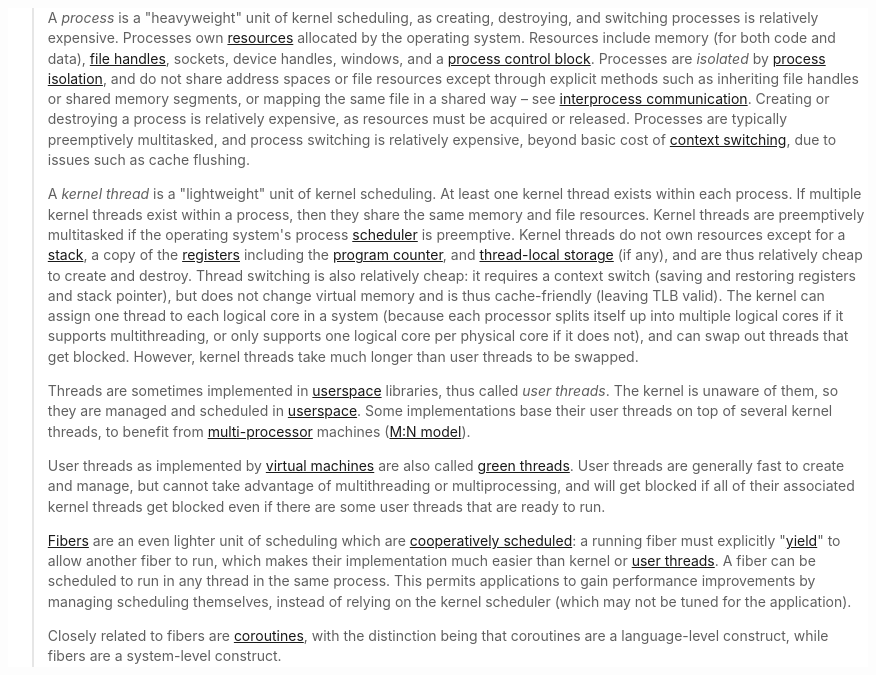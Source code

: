 > A *process* is a "heavyweight" unit of kernel scheduling, as creating, destroying, and switching processes is relatively expensive. Processes own [resources](https://en.wikipedia.org/wiki/Resource_(computer_science)) allocated by the operating system. Resources include memory (for both code and data), [file handles](https://en.wikipedia.org/wiki/Handle_(computing)), sockets, device handles, windows, and a [process control block](https://en.wikipedia.org/wiki/Process_control_block). Processes are *isolated* by [process isolation](https://en.wikipedia.org/wiki/Process_isolation), and do not share address spaces or file resources except through explicit methods such as inheriting file handles or shared memory segments, or mapping the same file in a shared way – see [interprocess communication](https://en.wikipedia.org/wiki/Interprocess_communication). Creating or destroying a process is relatively expensive, as resources must be acquired or released. Processes are typically preemptively multitasked, and process switching is relatively expensive, beyond basic cost of [context switching](https://en.wikipedia.org/wiki/Context_switching), due to issues such as cache flushing.
>
> A *kernel thread* is a "lightweight" unit of kernel scheduling. At least one kernel thread exists within each process. If multiple kernel threads exist within a process, then they share the same memory and file resources. Kernel threads are preemptively multitasked if the operating system's process [scheduler](https://en.wikipedia.org/wiki/Scheduling_(computing)) is preemptive. Kernel threads do not own resources except for a [stack](https://en.wikipedia.org/wiki/Call_stack), a copy of the [registers](https://en.wikipedia.org/wiki/Processor_register) including the [program counter](https://en.wikipedia.org/wiki/Program_counter), and [thread-local storage](https://en.wikipedia.org/wiki/Thread-local_storage) (if any), and are thus relatively cheap to create and destroy. Thread switching is also relatively cheap: it requires a context switch (saving and restoring registers and stack pointer), but does not change virtual memory and is thus cache-friendly (leaving TLB valid). The kernel can assign one thread to each logical core in a system (because each processor splits itself up into multiple logical cores if it supports multithreading, or only supports one logical core per physical core if it does not), and can swap out threads that get blocked. However, kernel threads take much longer than user threads to be swapped.
>
> Threads are sometimes implemented in [userspace](https://en.wikipedia.org/wiki/User_space) libraries, thus called *user threads*. The kernel is unaware of them, so they are managed and scheduled in [userspace](https://en.wikipedia.org/wiki/User_space). Some implementations base their user threads on top of several kernel threads, to benefit from [multi-processor](https://en.wikipedia.org/wiki/Multiprocessing) machines ([M:N model](https://en.wikipedia.org/wiki/Thread_(computing))). 
>
> User threads as implemented by [virtual machines](https://en.wikipedia.org/wiki/Virtual_machine) are also called [green threads](https://en.wikipedia.org/wiki/Green_threads). User threads are generally fast to create and manage, but cannot take advantage of multithreading or multiprocessing, and will get blocked if all of their associated kernel threads get blocked even if there are some user threads that are ready to run.
>
> [Fibers](https://en.wikipedia.org/wiki/Fiber_(computer_science)) are an even lighter unit of scheduling which are [cooperatively scheduled](https://en.wikipedia.org/wiki/Cooperative_multitasking): a running fiber must explicitly "[yield](https://en.wikipedia.org/wiki/Yield_(multithreading))" to allow another fiber to run, which makes their implementation much easier than kernel or [user threads](https://en.wikipedia.org/w/index.php?title=User_threads&action=edit&redlink=1). A fiber can be scheduled to run in any thread in the same process. This permits applications to gain performance improvements by managing scheduling themselves, instead of relying on the kernel scheduler (which may not be tuned for the application). 
>
> Closely related to fibers are [coroutines](https://en.wikipedia.org/wiki/Coroutine), with the distinction being that coroutines are a language-level construct, while fibers are a system-level construct.
